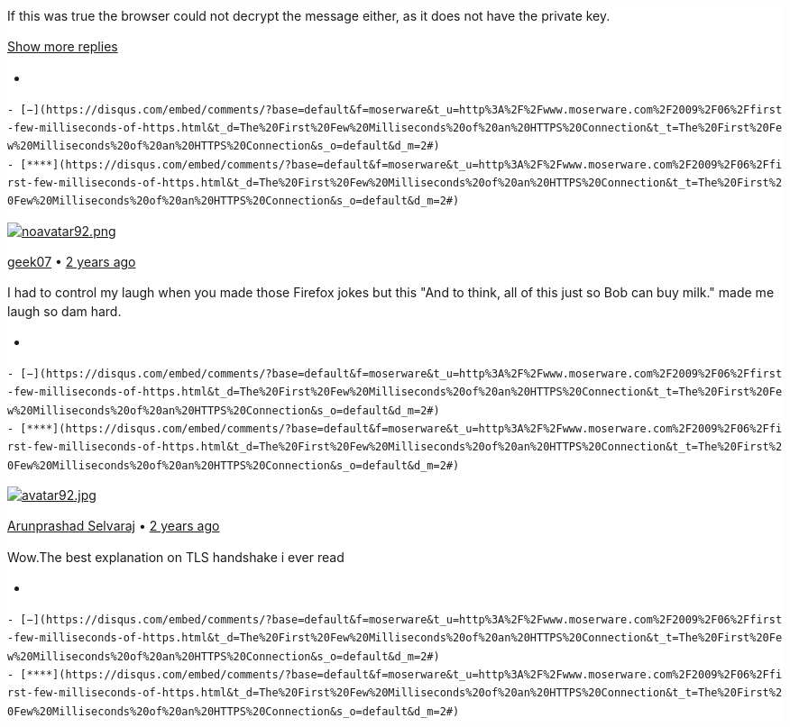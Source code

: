If this was true the browser could not decrypt the message either, as it does not have the private key.

[Show more replies](https://disqus.com/embed/comments/?base=default&f=moserware&t_u=http%3A%2F%2Fwww.moserware.com%2F2009%2F06%2Ffirst-few-milliseconds-of-https.html&t_d=The%20First%20Few%20Milliseconds%20of%20an%20HTTPS%20Connection&t_t=The%20First%20Few%20Milliseconds%20of%20an%20HTTPS%20Connection&s_o=default&d_m=2#)

-

    - [−](https://disqus.com/embed/comments/?base=default&f=moserware&t_u=http%3A%2F%2Fwww.moserware.com%2F2009%2F06%2Ffirst-few-milliseconds-of-https.html&t_d=The%20First%20Few%20Milliseconds%20of%20an%20HTTPS%20Connection&t_t=The%20First%20Few%20Milliseconds%20of%20an%20HTTPS%20Connection&s_o=default&d_m=2#)
    - [****](https://disqus.com/embed/comments/?base=default&f=moserware&t_u=http%3A%2F%2Fwww.moserware.com%2F2009%2F06%2Ffirst-few-milliseconds-of-https.html&t_d=The%20First%20Few%20Milliseconds%20of%20an%20HTTPS%20Connection&t_t=The%20First%20Few%20Milliseconds%20of%20an%20HTTPS%20Connection&s_o=default&d_m=2#)

[![noavatar92.png](../_resources/675fb4b91ca717db030507f2d84bcfdf.png)](https://disqus.com/by/disqus_KFILBYi3cU/)

 [geek07](https://disqus.com/by/disqus_KFILBYi3cU/)    •  [2 years ago](http://www.moserware.com/2009/06/first-few-milliseconds-of-https.html#comment-3496645956)

I had to control my laugh when you made those Firefox jokes but this "And to think, all of this just so Bob can buy milk." made me laugh so dam hard.

-

    - [−](https://disqus.com/embed/comments/?base=default&f=moserware&t_u=http%3A%2F%2Fwww.moserware.com%2F2009%2F06%2Ffirst-few-milliseconds-of-https.html&t_d=The%20First%20Few%20Milliseconds%20of%20an%20HTTPS%20Connection&t_t=The%20First%20Few%20Milliseconds%20of%20an%20HTTPS%20Connection&s_o=default&d_m=2#)
    - [****](https://disqus.com/embed/comments/?base=default&f=moserware&t_u=http%3A%2F%2Fwww.moserware.com%2F2009%2F06%2Ffirst-few-milliseconds-of-https.html&t_d=The%20First%20Few%20Milliseconds%20of%20an%20HTTPS%20Connection&t_t=The%20First%20Few%20Milliseconds%20of%20an%20HTTPS%20Connection&s_o=default&d_m=2#)

[![avatar92.jpg](../_resources/2e3c2f49908b226d3e0ade45c3cf4284.jpg)](https://disqus.com/by/arunprashadselvaraj/)

 [Arunprashad Selvaraj](https://disqus.com/by/arunprashadselvaraj/)    •  [2 years ago](http://www.moserware.com/2009/06/first-few-milliseconds-of-https.html#comment-3483422128)

Wow.The best explanation on TLS handshake i ever read

-

    - [−](https://disqus.com/embed/comments/?base=default&f=moserware&t_u=http%3A%2F%2Fwww.moserware.com%2F2009%2F06%2Ffirst-few-milliseconds-of-https.html&t_d=The%20First%20Few%20Milliseconds%20of%20an%20HTTPS%20Connection&t_t=The%20First%20Few%20Milliseconds%20of%20an%20HTTPS%20Connection&s_o=default&d_m=2#)
    - [****](https://disqus.com/embed/comments/?base=default&f=moserware&t_u=http%3A%2F%2Fwww.moserware.com%2F2009%2F06%2Ffirst-few-milliseconds-of-https.html&t_d=The%20First%20Few%20Milliseconds%20of%20an%20HTTPS%20Connection&t_t=The%20First%20Few%20Milliseconds%20of%20an%20HTTPS%20Connection&s_o=default&d_m=2#)
